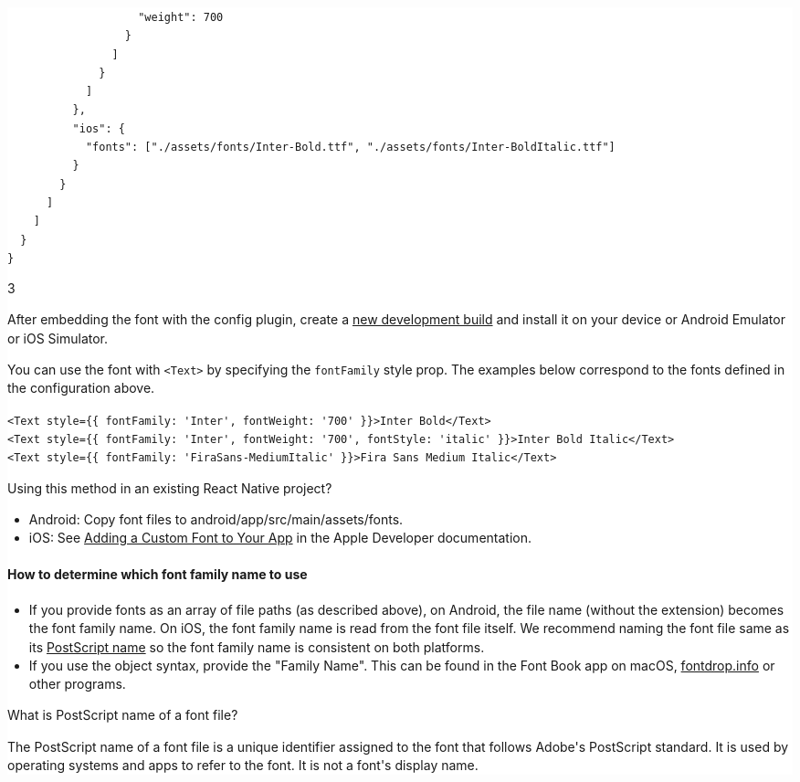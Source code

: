 ```
                    "weight": 700
                  }
                ]
              }
            ]
          },
          "ios": {
            "fonts": ["./assets/fonts/Inter-Bold.ttf", "./assets/fonts/Inter-BoldItalic.ttf"]
          }
        }
      ]
    ]
  }
}

```

3

After embedding the font with the config plugin, create a [new development build](/develop/development-builds/create-a-build) and install it on your device or Android Emulator or iOS Simulator.

You can use the font with `<Text>` by specifying the `fontFamily` style prop. The examples below correspond to the fonts defined in the configuration above.

```
<Text style={{ fontFamily: 'Inter', fontWeight: '700' }}>Inter Bold</Text>
<Text style={{ fontFamily: 'Inter', fontWeight: '700', fontStyle: 'italic' }}>Inter Bold Italic</Text>
<Text style={{ fontFamily: 'FiraSans-MediumItalic' }}>Fira Sans Medium Italic</Text>

```

Using this method in an existing React Native project?

* Android: Copy font files to android/app/src/main/assets/fonts.
* iOS: See [Adding a Custom Font to Your App](https://developer.apple.com/documentation/uikit/text_display_and_fonts/adding_a_custom_font_to_your_app) in the Apple Developer documentation.

#### How to determine which font family name to use

* If you provide fonts as an array of file paths (as described above), on Android, the file name (without the extension) becomes the font family name. On iOS, the font family name is read from the font file itself. We recommend naming the font file same as its [PostScript name](/develop/user-interface/fonts#what-is-postscript-name-of-a-font) so the font family name is consistent on both platforms.
* If you use the object syntax, provide the "Family Name". This can be found in the Font Book app on macOS, [fontdrop.info](https://fontdrop.info/) or other programs.

What is PostScript name of a font file?

The PostScript name of a font file is a unique identifier assigned to the font that follows Adobe's PostScript standard. It is used by operating systems and apps to refer to the font. It is not a font's display name.
